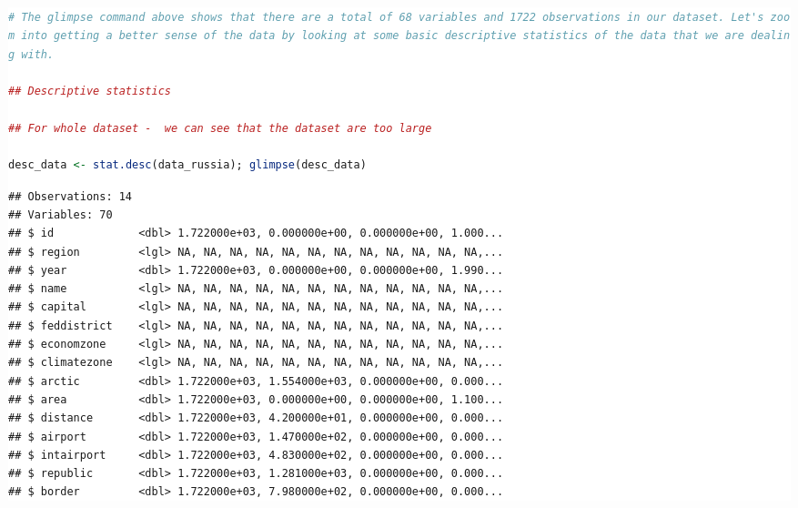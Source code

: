 ``` r
# The glimpse command above shows that there are a total of 68 variables and 1722 observations in our dataset. Let's zoom into getting a better sense of the data by looking at some basic descriptive statistics of the data that we are dealing with.

## Descriptive statistics

## For whole dataset -  we can see that the dataset are too large

desc_data <- stat.desc(data_russia); glimpse(desc_data)
```

    ## Observations: 14
    ## Variables: 70
    ## $ id             <dbl> 1.722000e+03, 0.000000e+00, 0.000000e+00, 1.000...
    ## $ region         <lgl> NA, NA, NA, NA, NA, NA, NA, NA, NA, NA, NA, NA,...
    ## $ year           <dbl> 1.722000e+03, 0.000000e+00, 0.000000e+00, 1.990...
    ## $ name           <lgl> NA, NA, NA, NA, NA, NA, NA, NA, NA, NA, NA, NA,...
    ## $ capital        <lgl> NA, NA, NA, NA, NA, NA, NA, NA, NA, NA, NA, NA,...
    ## $ feddistrict    <lgl> NA, NA, NA, NA, NA, NA, NA, NA, NA, NA, NA, NA,...
    ## $ economzone     <lgl> NA, NA, NA, NA, NA, NA, NA, NA, NA, NA, NA, NA,...
    ## $ climatezone    <lgl> NA, NA, NA, NA, NA, NA, NA, NA, NA, NA, NA, NA,...
    ## $ arctic         <dbl> 1.722000e+03, 1.554000e+03, 0.000000e+00, 0.000...
    ## $ area           <dbl> 1.722000e+03, 0.000000e+00, 0.000000e+00, 1.100...
    ## $ distance       <dbl> 1.722000e+03, 4.200000e+01, 0.000000e+00, 0.000...
    ## $ airport        <dbl> 1.722000e+03, 1.470000e+02, 0.000000e+00, 0.000...
    ## $ intairport     <dbl> 1.722000e+03, 4.830000e+02, 0.000000e+00, 0.000...
    ## $ republic       <dbl> 1.722000e+03, 1.281000e+03, 0.000000e+00, 0.000...
    ## $ border         <dbl> 1.722000e+03, 7.980000e+02, 0.000000e+00, 0.000...